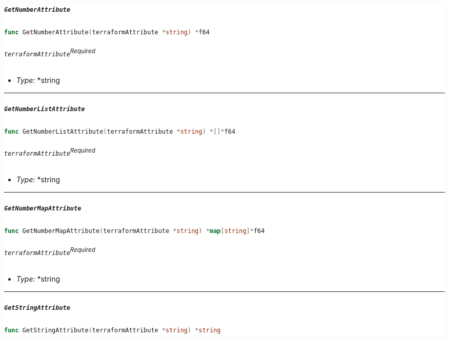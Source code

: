 
##### `GetNumberAttribute` <a name="GetNumberAttribute" id="@cdktf/provider-okta.captchaOrgWideSettings.CaptchaOrgWideSettings.getNumberAttribute"></a>

```go
func GetNumberAttribute(terraformAttribute *string) *f64
```

###### `terraformAttribute`<sup>Required</sup> <a name="terraformAttribute" id="@cdktf/provider-okta.captchaOrgWideSettings.CaptchaOrgWideSettings.getNumberAttribute.parameter.terraformAttribute"></a>

- *Type:* *string

---

##### `GetNumberListAttribute` <a name="GetNumberListAttribute" id="@cdktf/provider-okta.captchaOrgWideSettings.CaptchaOrgWideSettings.getNumberListAttribute"></a>

```go
func GetNumberListAttribute(terraformAttribute *string) *[]*f64
```

###### `terraformAttribute`<sup>Required</sup> <a name="terraformAttribute" id="@cdktf/provider-okta.captchaOrgWideSettings.CaptchaOrgWideSettings.getNumberListAttribute.parameter.terraformAttribute"></a>

- *Type:* *string

---

##### `GetNumberMapAttribute` <a name="GetNumberMapAttribute" id="@cdktf/provider-okta.captchaOrgWideSettings.CaptchaOrgWideSettings.getNumberMapAttribute"></a>

```go
func GetNumberMapAttribute(terraformAttribute *string) *map[string]*f64
```

###### `terraformAttribute`<sup>Required</sup> <a name="terraformAttribute" id="@cdktf/provider-okta.captchaOrgWideSettings.CaptchaOrgWideSettings.getNumberMapAttribute.parameter.terraformAttribute"></a>

- *Type:* *string

---

##### `GetStringAttribute` <a name="GetStringAttribute" id="@cdktf/provider-okta.captchaOrgWideSettings.CaptchaOrgWideSettings.getStringAttribute"></a>

```go
func GetStringAttribute(terraformAttribute *string) *string
```

